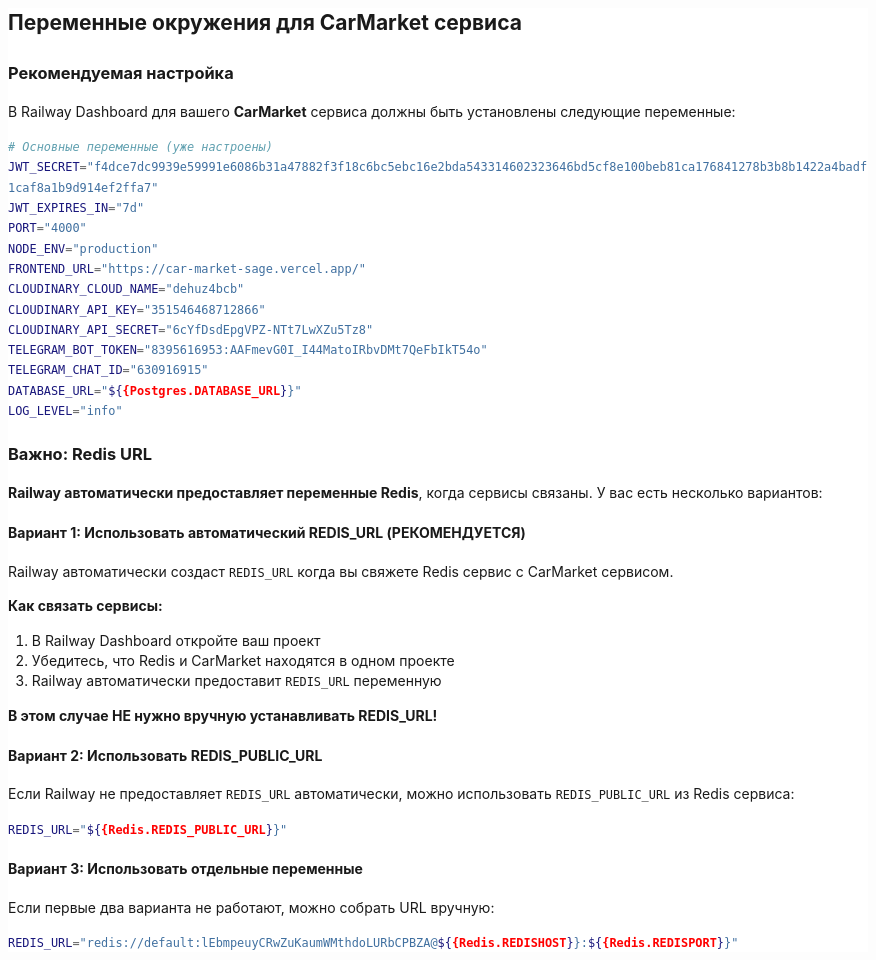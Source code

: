 ## Переменные окружения для CarMarket сервиса

### Рекомендуемая настройка

В Railway Dashboard для вашего **CarMarket** сервиса должны быть установлены следующие переменные:

```bash
# Основные переменные (уже настроены)
JWT_SECRET="f4dce7dc9939e59991e6086b31a47882f3f18c6bc5ebc16e2bda543314602323646bd5cf8e100beb81ca176841278b3b8b1422a4badf1caf8a1b9d914ef2ffa7"
JWT_EXPIRES_IN="7d"
PORT="4000"
NODE_ENV="production"
FRONTEND_URL="https://car-market-sage.vercel.app/"
CLOUDINARY_CLOUD_NAME="dehuz4bcb"
CLOUDINARY_API_KEY="351546468712866"
CLOUDINARY_API_SECRET="6cYfDsdEpgVPZ-NTt7LwXZu5Tz8"
TELEGRAM_BOT_TOKEN="8395616953:AAFmevG0I_I44MatoIRbvDMt7QeFbIkT54o"
TELEGRAM_CHAT_ID="630916915"
DATABASE_URL="${{Postgres.DATABASE_URL}}"
LOG_LEVEL="info"
```

### Важно: Redis URL

**Railway автоматически предоставляет переменные Redis**, когда сервисы связаны. У вас есть несколько вариантов:

#### Вариант 1: Использовать автоматический REDIS_URL (РЕКОМЕНДУЕТСЯ)
Railway автоматически создаст `REDIS_URL` когда вы свяжете Redis сервис с CarMarket сервисом.

**Как связать сервисы:**
1. В Railway Dashboard откройте ваш проект
2. Убедитесь, что Redis и CarMarket находятся в одном проекте
3. Railway автоматически предоставит `REDIS_URL` переменную

**В этом случае НЕ нужно вручную устанавливать REDIS_URL!**

#### Вариант 2: Использовать REDIS_PUBLIC_URL
Если Railway не предоставляет `REDIS_URL` автоматически, можно использовать `REDIS_PUBLIC_URL` из Redis сервиса:

```bash
REDIS_URL="${{Redis.REDIS_PUBLIC_URL}}"
```

#### Вариант 3: Использовать отдельные переменные
Если первые два варианта не работают, можно собрать URL вручную:

```bash
REDIS_URL="redis://default:lEbmpeuyCRwZuKaumWMthdoLURbCPBZA@${{Redis.REDISHOST}}:${{Redis.REDISPORT}}"
```
